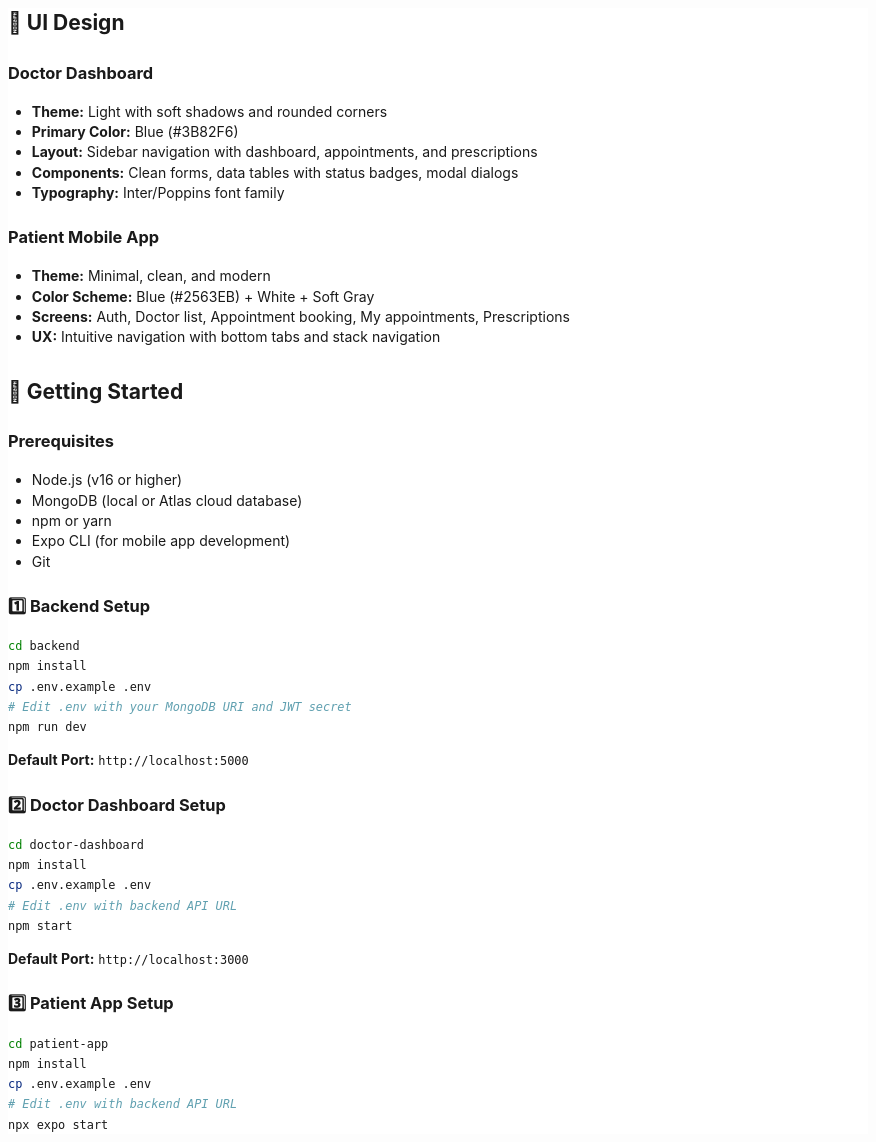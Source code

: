 ## 🎨 UI Design

### Doctor Dashboard
- **Theme:** Light with soft shadows and rounded corners
- **Primary Color:** Blue (#3B82F6)
- **Layout:** Sidebar navigation with dashboard, appointments, and prescriptions
- **Components:** Clean forms, data tables with status badges, modal dialogs
- **Typography:** Inter/Poppins font family

### Patient Mobile App
- **Theme:** Minimal, clean, and modern
- **Color Scheme:** Blue (#2563EB) + White + Soft Gray
- **Screens:** Auth, Doctor list, Appointment booking, My appointments, Prescriptions
- **UX:** Intuitive navigation with bottom tabs and stack navigation

## 🚦 Getting Started

### Prerequisites
- Node.js (v16 or higher)
- MongoDB (local or Atlas cloud database)
- npm or yarn
- Expo CLI (for mobile app development)
- Git

### 1️⃣ Backend Setup

```bash
cd backend
npm install
cp .env.example .env
# Edit .env with your MongoDB URI and JWT secret
npm run dev
```

**Default Port:** `http://localhost:5000`

### 2️⃣ Doctor Dashboard Setup

```bash
cd doctor-dashboard
npm install
cp .env.example .env
# Edit .env with backend API URL
npm start
```

**Default Port:** `http://localhost:3000`

### 3️⃣ Patient App Setup

```bash
cd patient-app
npm install
cp .env.example .env
# Edit .env with backend API URL
npx expo start
```
